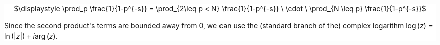 

<center>

$\displaystyle \prod_p \frac{1}{1-p^{-s}} = \prod_{2\leq p < N} \frac{1}{1-p^{-s}} \ \cdot \ \prod_{N \leq p} \frac{1}{1-p^{-s}}$

</center>

Since the second product's terms are bounded away from 0, we can use the (standard branch of the) complex logarithm $\log(z) = \ln(|z|) + i\arg(z)$.


<center>

